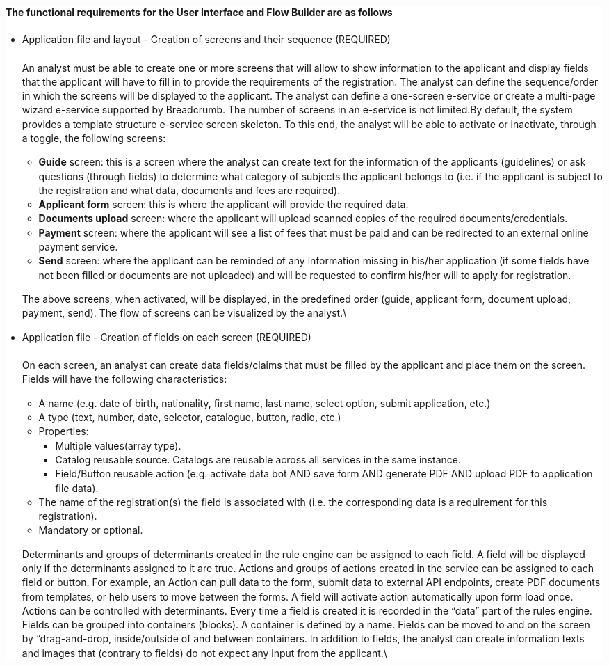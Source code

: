 #### The functional requirements for the User Interface and Flow Builder are as follows

*   Application file and layout - Creation of screens and their sequence (REQUIRED)\
    \
    An analyst must be able to create one or more screens that will allow to show information to the applicant and display fields that the applicant will have to fill in to provide the requirements of the registration. The analyst can define the sequence/order in which the screens will be displayed to the applicant. The analyst can define a one-screen e-service or create a multi-page wizard e-service supported by Breadcrumb. The number of screens in an e-service is not limited.By default, the system provides a template structure e-service screen skeleton. To this end, the analyst will be able to activate or inactivate, through a toggle, the following screens:

    * **Guide** screen: this is a screen where the analyst can create text for the information of the applicants (guidelines) or ask questions (through fields) to determine what category of subjects the applicant belongs to (i.e. if the applicant is subject to the registration and what data, documents and fees are required).
    * **Applicant form** screen: this is where the applicant will provide the required data.
    * **Documents upload** screen: where the applicant will upload scanned copies of the required documents/credentials.
    * **Payment** screen: where the applicant will see a list of fees that must be paid and can be redirected to an external online payment service.
    * **Send** screen: where the applicant can be reminded of any information missing in his/her application (if some fields have not been filled or documents are not uploaded) and will be requested to confirm his/her will to apply for registration.

    The above screens, when activated, will be displayed, in the predefined order (guide, applicant form, document upload, payment, send). The flow of screens can be visualized by the analyst.\

*   Application file - Creation of fields on each screen (REQUIRED)\
    \
    On each screen, an analyst can create data fields/claims that must be filled by the applicant and place them on the screen. Fields will have the following characteristics:

    * A name (e.g. date of birth, nationality, first name, last name, select option, submit application, etc.)
    * A type (text, number, date, selector, catalogue, button, radio, etc.)
    * Properties:
      * Multiple values(array type).
      * Catalog reusable source. Catalogs are reusable across all services in the same instance.
      * Field/Button reusable action (e.g. activate data bot AND save form AND generate PDF AND upload PDF to application file data).
    * The name of the registration(s) the field is associated with (i.e. the corresponding data is a requirement for this registration).
    * Mandatory or optional.

    Determinants and groups of determinants created in the rule engine can be assigned to each field. A field will be displayed only if the determinants assigned to it are true. Actions and groups of actions created in the service can be assigned to each field or button. For example, an Action can pull data to the form, submit data to external API endpoints, create PDF documents from templates, or help users to move between the forms. A field will activate action automatically upon form load once. Actions can be controlled with determinants. Every time a field is created it is recorded in the “data” part of the rules engine. Fields can be grouped into containers (blocks). A container is defined by a name. Fields can be moved to and on the screen by “drag-and-drop, inside/outside of and between containers. In addition to fields, the analyst can create information texts and images that (contrary to fields) do not expect any input from the applicant.\
